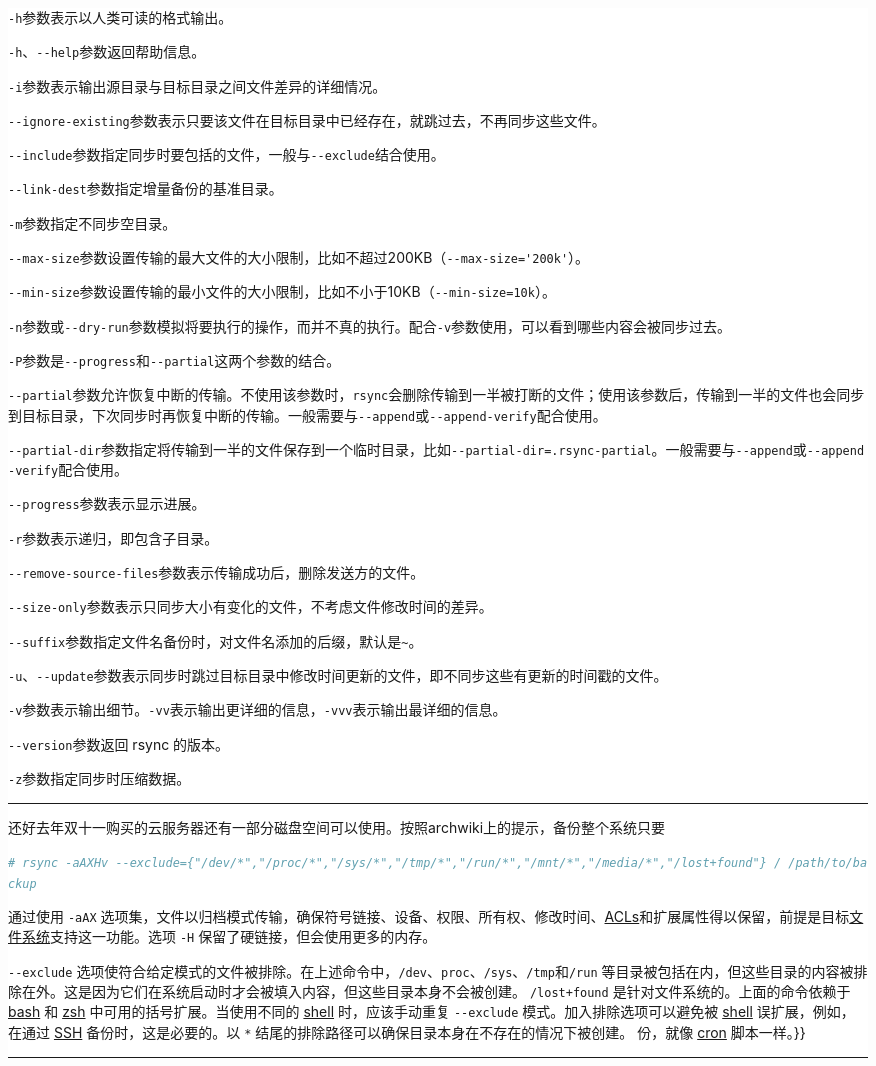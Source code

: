 `-h`参数表示以人类可读的格式输出。

`-h`、`--help`参数返回帮助信息。

`-i`参数表示输出源目录与目标目录之间文件差异的详细情况。

`--ignore-existing`参数表示只要该文件在目标目录中已经存在，就跳过去，不再同步这些文件。

`--include`参数指定同步时要包括的文件，一般与`--exclude`结合使用。

`--link-dest`参数指定增量备份的基准目录。

`-m`参数指定不同步空目录。

`--max-size`参数设置传输的最大文件的大小限制，比如不超过200KB（`--max-size='200k'`）。

`--min-size`参数设置传输的最小文件的大小限制，比如不小于10KB（`--min-size=10k`）。

`-n`参数或`--dry-run`参数模拟将要执行的操作，而并不真的执行。配合`-v`参数使用，可以看到哪些内容会被同步过去。

`-P`参数是`--progress`和`--partial`这两个参数的结合。

`--partial`参数允许恢复中断的传输。不使用该参数时，`rsync`会删除传输到一半被打断的文件；使用该参数后，传输到一半的文件也会同步到目标目录，下次同步时再恢复中断的传输。一般需要与`--append`或`--append-verify`配合使用。

`--partial-dir`参数指定将传输到一半的文件保存到一个临时目录，比如`--partial-dir=.rsync-partial`。一般需要与`--append`或`--append-verify`配合使用。

`--progress`参数表示显示进展。

`-r`参数表示递归，即包含子目录。

`--remove-source-files`参数表示传输成功后，删除发送方的文件。

`--size-only`参数表示只同步大小有变化的文件，不考虑文件修改时间的差异。

`--suffix`参数指定文件名备份时，对文件名添加的后缀，默认是`~`。

`-u`、`--update`参数表示同步时跳过目标目录中修改时间更新的文件，即不同步这些有更新的时间戳的文件。

`-v`参数表示输出细节。`-vv`表示输出更详细的信息，`-vvv`表示输出最详细的信息。

`--version`参数返回 rsync 的版本。

`-z`参数指定同步时压缩数据。

----

还好去年双十一购买的云服务器还有一部分磁盘空间可以使用。按照archwiki上的提示，备份整个系统只要

```bash
# rsync -aAXHv --exclude={"/dev/*","/proc/*","/sys/*","/tmp/*","/run/*","/mnt/*","/media/*","/lost+found"} / /path/to/backup
```

通过使用 `-aAX` 选项集，文件以归档模式传输，确保符号链接、设备、权限、所有权、修改时间、[ACLs](https://wiki.archlinux.org/title/Access_Control_Lists_(简体中文))和扩展属性得以保留，前提是目标[文件系统](https://wiki.archlinux.org/title/File_systems)支持这一功能。选项 `-H` 保留了硬链接，但会使用更多的内存。

`--exclude` 选项使符合给定模式的文件被排除。在上述命令中，`/dev`、`proc`、`/sys`、`/tmp`和`/run` 等目录被包括在内，但这些目录的内容被排除在外。这是因为它们在系统启动时才会被填入内容，但这些目录本身不会被创建。 `/lost+found` 是针对文件系统的。上面的命令依赖于 [bash](https://www.gnu.org/software/bash/manual/html_node/Brace-Expansion.html) 和 [zsh](http://zsh.sourceforge.net/Doc/Release/Expansion.html#Brace-Expansion) 中可用的括号扩展。当使用不同的 [shell](https://wiki.archlinux.org/title/Shell) 时，应该手动重复 `--exclude` 模式。加入排除选项可以避免被 [shell](https://wiki.archlinux.org/title/Shell) 误扩展，例如，在通过 [SSH](https://wiki.archlinux.org/title/Secure_Shell_(简体中文)) 备份时，这是必要的。以 `*` 结尾的排除路径可以确保目录本身在不存在的情况下被创建。 份，就像 [cron](https://wiki.archlinux.org/title/Cron) 脚本一样。}}

---